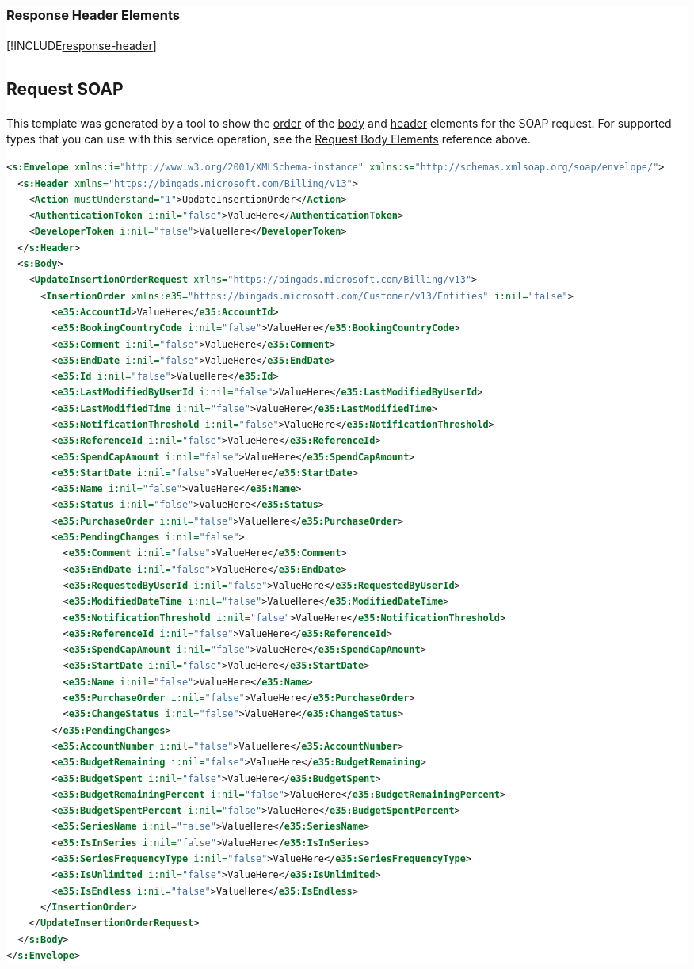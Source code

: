### <a name="response-header"></a>Response Header Elements
[!INCLUDE[response-header](./includes/response-header.md)]

## <a name="request-soap"></a>Request SOAP
This template was generated by a tool to show the [order](../guides/services-protocol.md#element-order) of the [body](#request-body) and [header](#request-header) elements for the SOAP request. For supported types that you can use with this service operation, see the [Request Body Elements](#request-body) reference above.

```xml
<s:Envelope xmlns:i="http://www.w3.org/2001/XMLSchema-instance" xmlns:s="http://schemas.xmlsoap.org/soap/envelope/">
  <s:Header xmlns="https://bingads.microsoft.com/Billing/v13">
    <Action mustUnderstand="1">UpdateInsertionOrder</Action>
    <AuthenticationToken i:nil="false">ValueHere</AuthenticationToken>
    <DeveloperToken i:nil="false">ValueHere</DeveloperToken>
  </s:Header>
  <s:Body>
    <UpdateInsertionOrderRequest xmlns="https://bingads.microsoft.com/Billing/v13">
      <InsertionOrder xmlns:e35="https://bingads.microsoft.com/Customer/v13/Entities" i:nil="false">
        <e35:AccountId>ValueHere</e35:AccountId>
        <e35:BookingCountryCode i:nil="false">ValueHere</e35:BookingCountryCode>
        <e35:Comment i:nil="false">ValueHere</e35:Comment>
        <e35:EndDate i:nil="false">ValueHere</e35:EndDate>
        <e35:Id i:nil="false">ValueHere</e35:Id>
        <e35:LastModifiedByUserId i:nil="false">ValueHere</e35:LastModifiedByUserId>
        <e35:LastModifiedTime i:nil="false">ValueHere</e35:LastModifiedTime>
        <e35:NotificationThreshold i:nil="false">ValueHere</e35:NotificationThreshold>
        <e35:ReferenceId i:nil="false">ValueHere</e35:ReferenceId>
        <e35:SpendCapAmount i:nil="false">ValueHere</e35:SpendCapAmount>
        <e35:StartDate i:nil="false">ValueHere</e35:StartDate>
        <e35:Name i:nil="false">ValueHere</e35:Name>
        <e35:Status i:nil="false">ValueHere</e35:Status>
        <e35:PurchaseOrder i:nil="false">ValueHere</e35:PurchaseOrder>
        <e35:PendingChanges i:nil="false">
          <e35:Comment i:nil="false">ValueHere</e35:Comment>
          <e35:EndDate i:nil="false">ValueHere</e35:EndDate>
          <e35:RequestedByUserId i:nil="false">ValueHere</e35:RequestedByUserId>
          <e35:ModifiedDateTime i:nil="false">ValueHere</e35:ModifiedDateTime>
          <e35:NotificationThreshold i:nil="false">ValueHere</e35:NotificationThreshold>
          <e35:ReferenceId i:nil="false">ValueHere</e35:ReferenceId>
          <e35:SpendCapAmount i:nil="false">ValueHere</e35:SpendCapAmount>
          <e35:StartDate i:nil="false">ValueHere</e35:StartDate>
          <e35:Name i:nil="false">ValueHere</e35:Name>
          <e35:PurchaseOrder i:nil="false">ValueHere</e35:PurchaseOrder>
          <e35:ChangeStatus i:nil="false">ValueHere</e35:ChangeStatus>
        </e35:PendingChanges>
        <e35:AccountNumber i:nil="false">ValueHere</e35:AccountNumber>
        <e35:BudgetRemaining i:nil="false">ValueHere</e35:BudgetRemaining>
        <e35:BudgetSpent i:nil="false">ValueHere</e35:BudgetSpent>
        <e35:BudgetRemainingPercent i:nil="false">ValueHere</e35:BudgetRemainingPercent>
        <e35:BudgetSpentPercent i:nil="false">ValueHere</e35:BudgetSpentPercent>
        <e35:SeriesName i:nil="false">ValueHere</e35:SeriesName>
        <e35:IsInSeries i:nil="false">ValueHere</e35:IsInSeries>
        <e35:SeriesFrequencyType i:nil="false">ValueHere</e35:SeriesFrequencyType>
        <e35:IsUnlimited i:nil="false">ValueHere</e35:IsUnlimited>
        <e35:IsEndless i:nil="false">ValueHere</e35:IsEndless>
      </InsertionOrder>
    </UpdateInsertionOrderRequest>
  </s:Body>
</s:Envelope>
```
